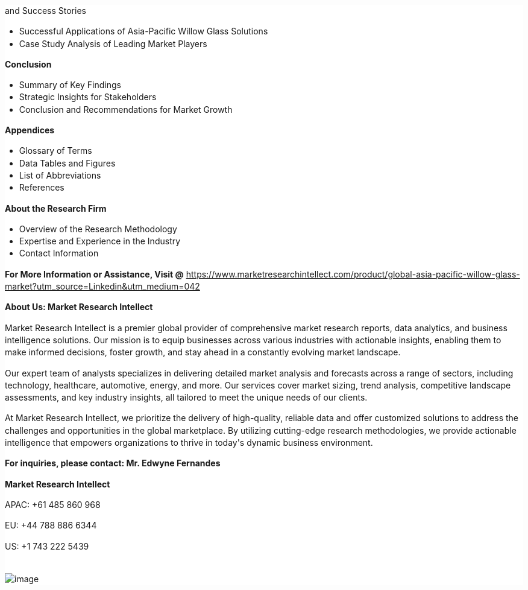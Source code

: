 and Success Stories</strong></p><ul><li>Successful Applications of Asia-Pacific Willow Glass Solutions</li><li>Case Study Analysis of Leading Market Players</li></ul><p><strong>Conclusion</strong></p><ul><li>Summary of Key Findings</li><li>Strategic Insights for Stakeholders</li><li>Conclusion and Recommendations for Market Growth</li></ul><p><strong>Appendices</strong></p><ul><li>Glossary of Terms</li><li>Data Tables and Figures</li><li>List of Abbreviations</li><li>References</li></ul><p><strong>About the Research Firm</strong></p><ul><li>Overview of the Research Methodology</li><li>Expertise and Experience in the Industry</li><li>Contact Information</li></ul></div><div class="article-main__content" data-test-id="publishing-text-block"><p><span class="font-[700]"><strong>For More Information or Assistance, Visit @</strong>&nbsp;<a href="https://www.marketresearchintellect.com/product/global-asia-pacific-willow-glass-market?utm_source=Linkedin&utm_medium=042">https://www.marketresearchintellect.com/product/global-asia-pacific-willow-glass-market?utm_source=Linkedin&utm_medium=042</a></span></p><p><strong>About Us: Market Research Intellect</strong></p><p>Market Research Intellect is a premier global provider of comprehensive market research reports, data analytics, and business intelligence solutions. Our mission is to equip businesses across various industries with actionable insights, enabling them to make informed decisions, foster growth, and stay ahead in a constantly evolving market landscape.</p><p>Our expert team of analysts specializes in delivering detailed market analysis and forecasts across a range of sectors, including technology, healthcare, automotive, energy, and more. Our services cover market sizing, trend analysis, competitive landscape assessments, and key industry insights, all tailored to meet the unique needs of our clients.</p><p>At Market Research Intellect, we prioritize the delivery of high-quality, reliable data and offer customized solutions to address the challenges and opportunities in the global marketplace. By utilizing cutting-edge research methodologies, we provide actionable intelligence that empowers organizations to thrive in today's dynamic business environment.</p><p><strong>For inquiries, please contact: Mr. Edwyne Fernandes</strong></p><p><strong>Market Research Intellect</strong></p><p>APAC: +61 485 860 968</p><p>EU: +44 788 886 6344</p><p>US: +1 743 222 5439</p></div><div class="article-main__content" data-test-id="publishing-text-block">&nbsp;</div>
![image](https://github.com/user-attachments/assets/fd9d9214-38a4-4c4f-b0de-b40f27886724)
